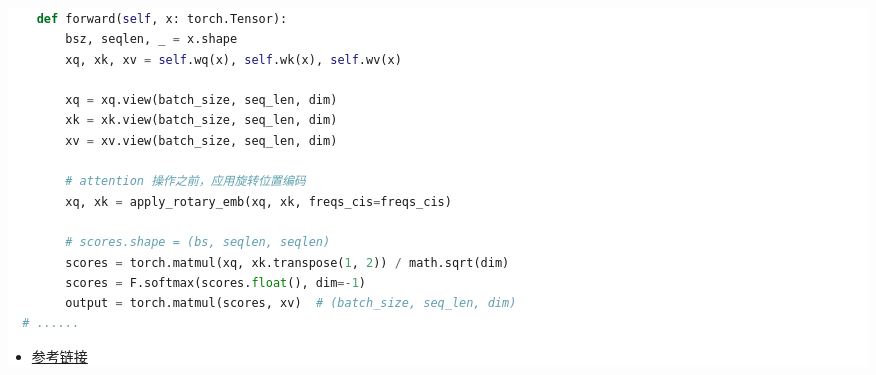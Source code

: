 ```python
    def forward(self, x: torch.Tensor):
        bsz, seqlen, _ = x.shape
        xq, xk, xv = self.wq(x), self.wk(x), self.wv(x)

        xq = xq.view(batch_size, seq_len, dim)
        xk = xk.view(batch_size, seq_len, dim)
        xv = xv.view(batch_size, seq_len, dim)

        # attention 操作之前，应用旋转位置编码
        xq, xk = apply_rotary_emb(xq, xk, freqs_cis=freqs_cis)

        # scores.shape = (bs, seqlen, seqlen)
        scores = torch.matmul(xq, xk.transpose(1, 2)) / math.sqrt(dim)
        scores = F.softmax(scores.float(), dim=-1)
        output = torch.matmul(scores, xv)  # (batch_size, seq_len, dim)
  # ......
```

- [参考链接](https://hub.baai.ac.cn/view/29979)
